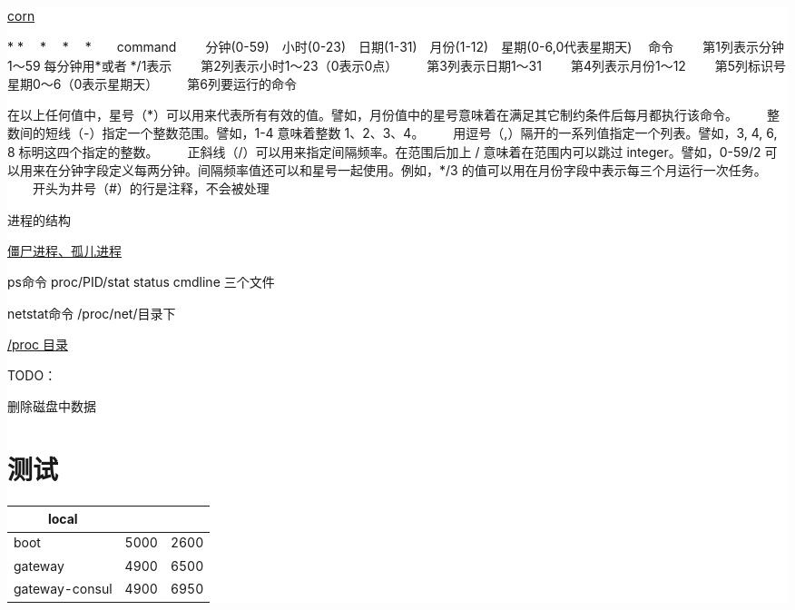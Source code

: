 [corn](https://www.cnblogs.com/shuaiqing/p/7742382.html)

\*  *　 *　 *　 *　　command
　　分钟(0-59)　小时(0-23)　日期(1-31)　月份(1-12)　星期(0-6,0代表星期天)　 命令
　　第1列表示分钟1～59 每分钟用*或者 */1表示
　　第2列表示小时1～23（0表示0点）
　　第3列表示日期1～31
　　第4列表示月份1～12
　　第5列标识号星期0～6（0表示星期天）
　　第6列要运行的命令

在以上任何值中，星号（\*）可以用来代表所有有效的值。譬如，月份值中的星号意味着在满足其它制约条件后每月都执行该命令。
　　整数间的短线（-）指定一个整数范围。譬如，1-4 意味着整数 1、2、3、4。
　　用逗号（,）隔开的一系列值指定一个列表。譬如，3, 4, 6, 8 标明这四个指定的整数。
　　正斜线（/）可以用来指定间隔频率。在范围后加上 /<integer> 意味着在范围内可以跳过 integer。譬如，0-59/2 可以用来在分钟字段定义每两分钟。间隔频率值还可以和星号一起使用。例如，*/3 的值可以用在月份字段中表示每三个月运行一次任务。
　　开头为井号（#）的行是注释，不会被处理



进程的结构

[僵尸进程、孤儿进程](https://blog.csdn.net/Eunice_fan1207/article/details/81387417)



ps命令 proc/PID/stat status cmdline 三个文件

netstat命令 /proc/net/目录下

[/proc 目录](https://blog.csdn.net/mediatec/article/details/88578101)





TODO：

删除磁盘中数据



















# 测试

| local          |      |      |
| -------------- | ---- | ---- |
| boot           | 5000 | 2600 |
| gateway        | 4900 | 6500 |
| gateway-consul | 4900 | 6950 |
